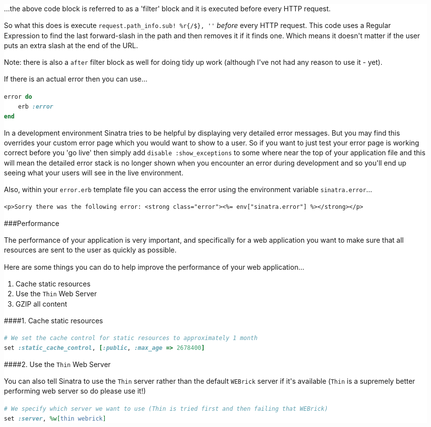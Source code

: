 …the above code block is referred to as a 'filter' block and it is executed before every HTTP request. 

So what this does is execute `request.path_info.sub! %r{/$}, ''` *before* every HTTP request. This code uses a Regular Expression to find the last forward-slash in the path and then removes it if it finds one. Which means it doesn't matter if the user puts an extra slash at the end of the URL.

Note: there is also a `after` filter block as well for doing tidy up work (although I've not had any reason to use it - yet).

If there is an actual error then you can use…

```ruby
error do
    erb :error
end
```

In a development environment Sinatra tries to be helpful by displaying very detailed error messages. But you may find this overrides your custom error page which you would want to show to a user. So if you want to just test your error page is working correct before you 'go live' then simply add `disable :show_exceptions` to some where near the top of your application file and this will mean the detailed error stack is no longer shown when you encounter an error during development and so you'll end up seeing what your users will see in the live environment.

Also, within your `error.erb` template file you can access the error using the environment variable `sinatra.error`…

```erb
<p>Sorry there was the following error: <strong class="error"><%= env["sinatra.error"] %></strong></p>
```

###Performance

The performance of your application is very important, and specifically for a web application you want to make sure that all resources are sent to the user as quickly as possible.

Here are some things you can do to help improve the performance of your web application...

1. Cache static resources
2. Use the `Thin` Web Server
3. GZIP all content

####1. Cache static resources

```ruby
# We set the cache control for static resources to approximately 1 month
set :static_cache_control, [:public, :max_age => 2678400]
```

####2. Use the `Thin` Web Server

You can also tell Sinatra to use the `Thin` server rather than the default `WEBrick` server if it's available (`Thin` is a supremely better performing web server so do please use it!)

```ruby
# We specify which server we want to use (Thin is tried first and then failing that WEBrick)
set :server, %w[thin webrick]
```


[1]: http://www.ruby-lang.org/  "The Ruby Programming Language"
[2]: http://rubyonrails.org/ "Ruby on Rails"
[3]: http://www.php.net/ "PHP Hypertext Preprocessor"
[4]: http://www.sinatrarb.com/ "Put this in your pipe and smoke it"
[5]: http://shop.oreilly.com/product/0636920019664.do "Ruby for the Web"
[6]: http://www.heroku.com/ "Cloud Application Platform"
[7]: https://openshift.redhat.com/app/ "Develop and Scale Apps in the Cloud"
[8]: https://github.com/Integralist/Blog-Posts/blob/master/Introduction-to-Ruby.md "Introduction to Ruby (a front-end developers perspective)"
[9]: http://toolbelt.heroku.com/ "Everything you need to get started using heroku"
[10]: http://rubygems.org/ "Your community gem host"
[11]: https://github.com/Integralist/Blog-Posts/blob/master/How-to-use-Git-and-GitHub.md "How to use Git and GitHub"